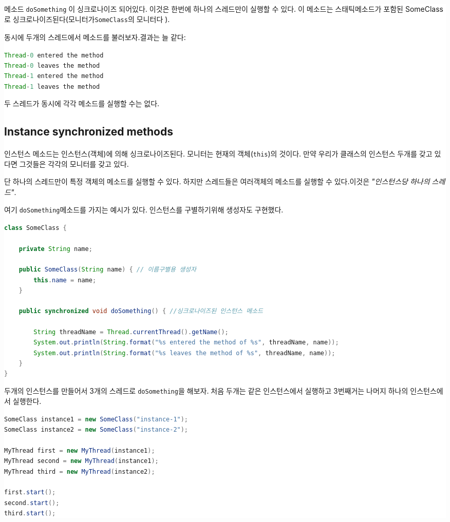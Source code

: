 메소드 `doSomething` 이 싱크로나이즈 되어있다. 이것은 한번에 하나의 스레드만이 실행할 수 있다. 이 메소드는 스태틱메소드가 포함된 SomeClass로 싱크로나이즈된다(모니터가`SomeClass`의 모니터다 ).

동시에 두개의 스레드에서 메소드를 불러보자.결과는 늘 같다:

```java
Thread-0 entered the method
Thread-0 leaves the method
Thread-1 entered the method
Thread-1 leaves the method
```

두 스레드가 동시에 각각 메소드를 실행할 수는 없다.

## Instance synchronized methods

인스턴스 메소드는 인스턴스(객체)에 의해 싱크로나이즈된다. 모니터는 현재의 객체(`this`)의 것이다. 만약 우리가 클래스의 인스턴스 두개를 갖고 있다면 그것들은 각각의 모니터를 갖고 있다.

단 하나의 스레드만이 특정 객체의 메소드를 실행할 수 있다. 하지만 스레드들은 여러객체의 메소드를 실행할 수 있다.이것은 *"인스턴스당 하나의 스레드"*.

여기 `doSomething`메소드를 가지는 예시가 있다. 인스턴스를 구별하기위해 생성자도 구현했다.

```java
class SomeClass {

    private String name;

    public SomeClass(String name) { // 이름구별용 생성자
        this.name = name;
    }

    public synchronized void doSomething() { //싱크로나이즈된 인스턴스 메소드

        String threadName = Thread.currentThread().getName();
        System.out.println(String.format("%s entered the method of %s", threadName, name));
        System.out.println(String.format("%s leaves the method of %s", threadName, name));
    }
}
```

두개의 인스턴스를 만들어서 3개의 스레드로 `doSomething`을 해보자. 처음 두개는 같은 인스턴스에서 실행하고 3번째거는 나머지 하나의 인스턴스에서 실행한다.

```java
SomeClass instance1 = new SomeClass("instance-1");
SomeClass instance2 = new SomeClass("instance-2");

MyThread first = new MyThread(instance1);
MyThread second = new MyThread(instance1);
MyThread third = new MyThread(instance2);

first.start();
second.start();
third.start();
```
